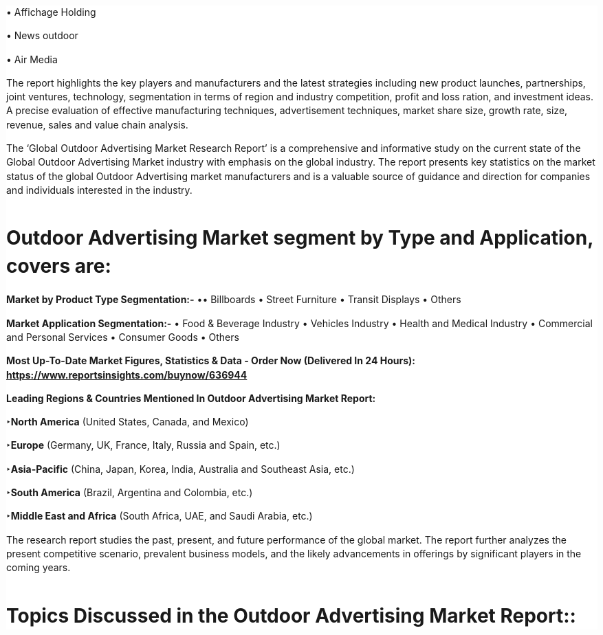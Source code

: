 • Affichage Holding

• News outdoor

• Air Media

The report highlights the key players and manufacturers and the latest strategies including new product launches, partnerships, joint ventures, technology, segmentation in terms of region and industry competition, profit and loss ration, and investment ideas. A precise evaluation of effective manufacturing techniques, advertisement techniques, market share size, growth rate, size, revenue, sales and value chain analysis.

The ‘Global Outdoor Advertising Market Research Report’ is a comprehensive and informative study on the current state of the Global Outdoor Advertising Market industry with emphasis on the global industry. The report presents key statistics on the market status of the global Outdoor Advertising market manufacturers and is a valuable source of guidance and direction for companies and individuals interested in the industry.

# <strong>Outdoor Advertising Market segment by Type and Application, covers are:</strong>

<strong>Market by Product Type Segmentation:-</strong>
•• Billboards
• Street Furniture
• Transit Displays
• Others

<strong>Market Application Segmentation:-</strong>
•   Food & Beverage Industry
• Vehicles Industry
• Health and Medical Industry
• Commercial and Personal Services
• Consumer Goods
• Others

<strong>Most Up-To-Date Market Figures, Statistics & Data - Order Now (Delivered In 24 Hours): <a href=https://www.reportsinsights.com/buynow/636944>https://www.reportsinsights.com/buynow/636944</a></strong>

<strong>Leading Regions &amp; Countries Mentioned In Outdoor Advertising Market Report:</strong>

<strong>‣North America</strong> (United States, Canada, and Mexico)

<strong>‣Europe</strong> (Germany, UK, France, Italy, Russia and Spain, etc.)

<strong>‣Asia-Pacific</strong> (China, Japan, Korea, India, Australia and Southeast Asia, etc.)

<strong>‣South America</strong> (Brazil, Argentina and Colombia, etc.)

<strong>‣Middle East and Africa</strong> (South Africa, UAE, and Saudi Arabia, etc.)

The research report studies the past, present, and future performance of the global market. The report further analyzes the present competitive scenario, prevalent business models, and the likely advancements in offerings by significant players in the coming years.

# <strong>Topics Discussed in the Outdoor Advertising Market Report::</strong>
